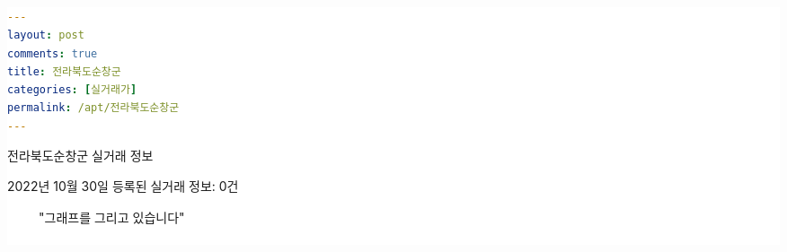 ```yaml
---
layout: post
comments: true
title: 전라북도순창군
categories: [실거래가]
permalink: /apt/전라북도순창군
---
```


전라북도순창군 실거래 정보

2022년 10월 30일 등록된 실거래 정보: 0건



<script type="text/javascript">
  google.charts.load('current', {'packages':['corechart']});
  google.charts.setOnLoadCallback(drawChart);

  function drawChart() {
    var data = google.visualization.arrayToDataTable([['거래일', '매매', '전월세', '전매'], ['21-01', 0, 1, 0], ['21-02', 4, 4, 0], ['21-03', 5, 3, 0], ['21-04', 1, 0, 0], ['21-05', 1, 0, 0], ['21-06', 2, 0, 0], ['21-07', 0, 1, 0], ['21-08', 3, 1, 0], ['21-09', 0, 0, 1], ['21-10', 0, 1, 0], ['21-11', 0, 2, 1], ['21-12', 4, 4, 0], ['22-01', 1, 4, 1], ['22-02', 3, 3, 2], ['22-03', 3, 3, 0], ['22-04', 7, 9, 3], ['22-05', 1, 3, 2], ['22-06', 5, 3, 0], ['22-07', 1, 1, 1], ['22-08', 2, 4, 0], ['22-09', 6, 2, 0], ['22-10', 1, 3, 1]]);

    var options = {
      title: '최근 1년간 유형별 거래량 추이',
      legend: { position: 'bottom' }
    };

    setTimeout(function() {
        var chart = new google.visualization.LineChart(document.getElementById('columnchart_material'));
        chart.draw(data, (options));
        document.getElementById('loading').style.display = 'none';
        var dayLabel = (new Date()).getDay();
        if (dayLabel < 2) {
            sorttable.innerSortFunction.apply(document.getElementById('week'), []);
            sorttable.innerSortFunction.apply(document.getElementById('week'), []);        
        }
        else {
            sorttable.innerSortFunction.apply(document.getElementById('today'), []);
            sorttable.innerSortFunction.apply(document.getElementById('today'), []);
        }
    }, 200);

  }
</script>

<div id="loading" style="z-index:20; display: block; margin-left: 35px">"그래프를 그리고 있습니다"</div>
<div id="columnchart_material" style="width: 95%; margin-left: -35px; display: block"></div>

<br>
